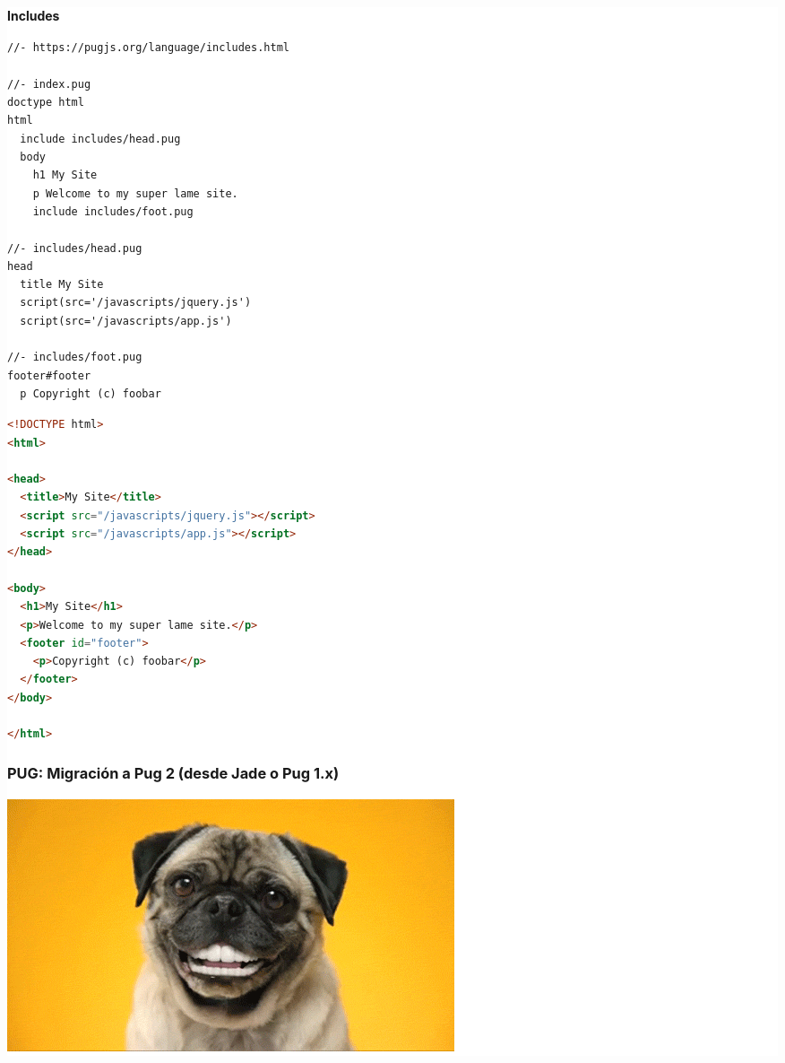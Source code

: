 **Includes**
```pug
//- https://pugjs.org/language/includes.html

//- index.pug
doctype html
html
  include includes/head.pug
  body
    h1 My Site
    p Welcome to my super lame site.
    include includes/foot.pug

//- includes/head.pug
head
  title My Site
  script(src='/javascripts/jquery.js')
  script(src='/javascripts/app.js')

//- includes/foot.pug
footer#footer
  p Copyright (c) foobar
```

```html
<!DOCTYPE html>
<html>

<head>
  <title>My Site</title>
  <script src="/javascripts/jquery.js"></script>
  <script src="/javascripts/app.js"></script>
</head>

<body>
  <h1>My Site</h1>
  <p>Welcome to my super lame site.</p>
  <footer id="footer">
    <p>Copyright (c) foobar</p>
  </footer>
</body>

</html>
```


### PUG: Migración a Pug 2 (desde Jade o Pug 1.x)

![Pug_logo](../assets/clase66/97beb0d4-c556-4630-9158-b11e3eb32559.gif)
